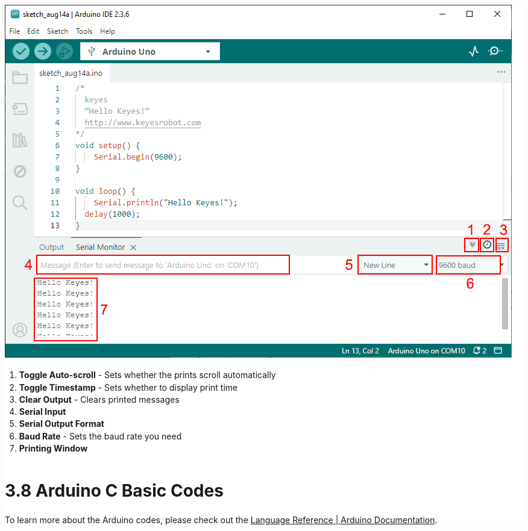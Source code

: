 ![Arduino_2.3.6-a43](./media/Arduino_2.3.6-a43.png)

1. **Toggle Auto-scroll** - Sets whether the prints scroll automatically
2. **Toggle Timestamp** - Sets whether to display print time
3. **Clear Output** - Clears printed messages
4. **Serial Input**
5. **Serial Output Format**
6. **Baud Rate** - Sets the baud rate you need
7. **Printing Window**

# 3.8 Arduino C Basic Codes

To learn more about the Arduino codes, please check out the [Language Reference | Arduino Documentation](https://docs.arduino.cc/language-reference/).
